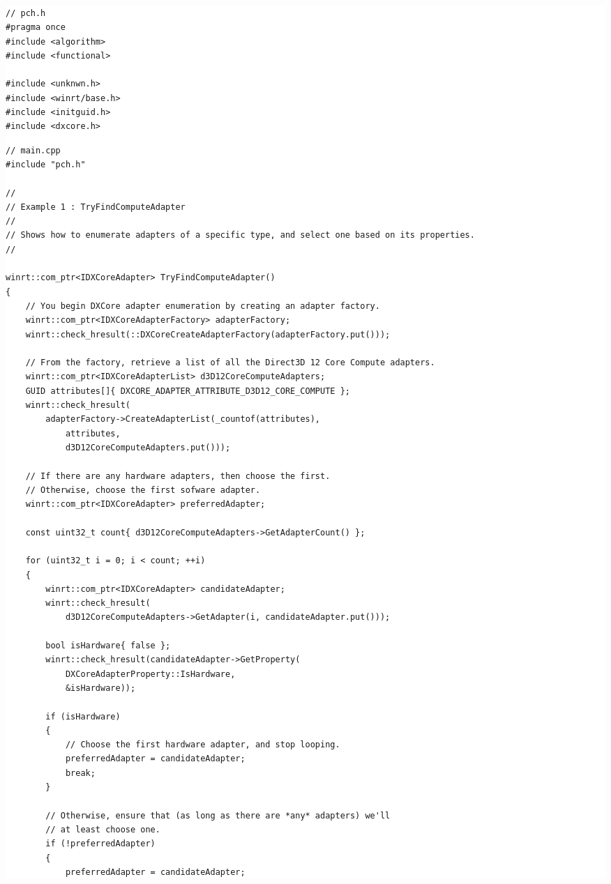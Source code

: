 ```cppwinrt
// pch.h
#pragma once
#include <algorithm>
#include <functional>

#include <unknwn.h>
#include <winrt/base.h>
#include <initguid.h>
#include <dxcore.h>
```

```cppwinrt
// main.cpp
#include "pch.h"

//
// Example 1 : TryFindComputeAdapter
//
// Shows how to enumerate adapters of a specific type, and select one based on its properties.
//

winrt::com_ptr<IDXCoreAdapter> TryFindComputeAdapter()
{
    // You begin DXCore adapter enumeration by creating an adapter factory.
    winrt::com_ptr<IDXCoreAdapterFactory> adapterFactory;
    winrt::check_hresult(::DXCoreCreateAdapterFactory(adapterFactory.put()));

    // From the factory, retrieve a list of all the Direct3D 12 Core Compute adapters.
    winrt::com_ptr<IDXCoreAdapterList> d3D12CoreComputeAdapters;
    GUID attributes[]{ DXCORE_ADAPTER_ATTRIBUTE_D3D12_CORE_COMPUTE };
    winrt::check_hresult(
        adapterFactory->CreateAdapterList(_countof(attributes),
            attributes,
            d3D12CoreComputeAdapters.put()));

    // If there are any hardware adapters, then choose the first.
    // Otherwise, choose the first sofware adapter.
    winrt::com_ptr<IDXCoreAdapter> preferredAdapter;

    const uint32_t count{ d3D12CoreComputeAdapters->GetAdapterCount() };

    for (uint32_t i = 0; i < count; ++i)
    {
        winrt::com_ptr<IDXCoreAdapter> candidateAdapter;
        winrt::check_hresult(
            d3D12CoreComputeAdapters->GetAdapter(i, candidateAdapter.put()));

        bool isHardware{ false };
        winrt::check_hresult(candidateAdapter->GetProperty(
            DXCoreAdapterProperty::IsHardware,
            &isHardware));

        if (isHardware)
        {
            // Choose the first hardware adapter, and stop looping.
            preferredAdapter = candidateAdapter;
            break;
        }

        // Otherwise, ensure that (as long as there are *any* adapters) we'll
        // at least choose one.
        if (!preferredAdapter)
        {
            preferredAdapter = candidateAdapter;
```